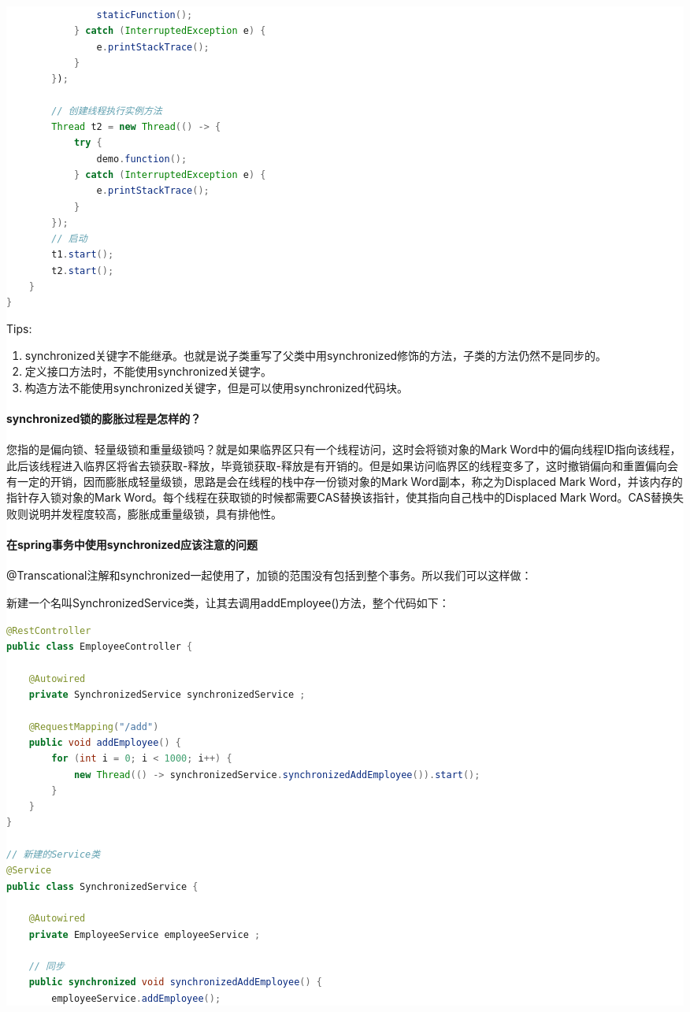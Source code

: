 ```java
                staticFunction();
            } catch (InterruptedException e) {
                e.printStackTrace();
            }
        });

        // 创建线程执行实例方法
        Thread t2 = new Thread(() -> {
            try {
                demo.function();
            } catch (InterruptedException e) {
                e.printStackTrace();
            }
        });
        // 启动
        t1.start();
        t2.start();
    }
}
```
Tips:
1. synchronized关键字不能继承。也就是说子类重写了父类中用synchronized修饰的方法，子类的方法仍然不是同步的。
2. 定义接口方法时，不能使用synchronized关键字。
3. 构造方法不能使用synchronized关键字，但是可以使用synchronized代码块。



#### synchronized锁的膨胀过程是怎样的？
您指的是偏向锁、轻量级锁和重量级锁吗？就是如果临界区只有一个线程访问，这时会将锁对象的Mark Word中的偏向线程ID指向该线程，此后该线程进入临界区将省去锁获取-释放，毕竟锁获取-释放是有开销的。但是如果访问临界区的线程变多了，这时撤销偏向和重置偏向会有一定的开销，因而膨胀成轻量级锁，思路是会在线程的栈中存一份锁对象的Mark Word副本，称之为Displaced Mark Word，并该内存的指针存入锁对象的Mark Word。每个线程在获取锁的时候都需要CAS替换该指针，使其指向自己栈中的Displaced Mark Word。CAS替换失败则说明并发程度较高，膨胀成重量级锁，具有排他性。


#### 在spring事务中使用synchronized应该注意的问题

@Transcational注解和synchronized一起使用了，加锁的范围没有包括到整个事务。所以我们可以这样做：

新建一个名叫SynchronizedService类，让其去调用addEmployee()方法，整个代码如下：

```java
@RestController
public class EmployeeController {

    @Autowired
    private SynchronizedService synchronizedService ;

    @RequestMapping("/add")
    public void addEmployee() {
        for (int i = 0; i < 1000; i++) {
            new Thread(() -> synchronizedService.synchronizedAddEmployee()).start();
        }
    }
}

// 新建的Service类
@Service
public class SynchronizedService {

    @Autowired
    private EmployeeService employeeService ;
	
    // 同步
    public synchronized void synchronizedAddEmployee() {
        employeeService.addEmployee();

```